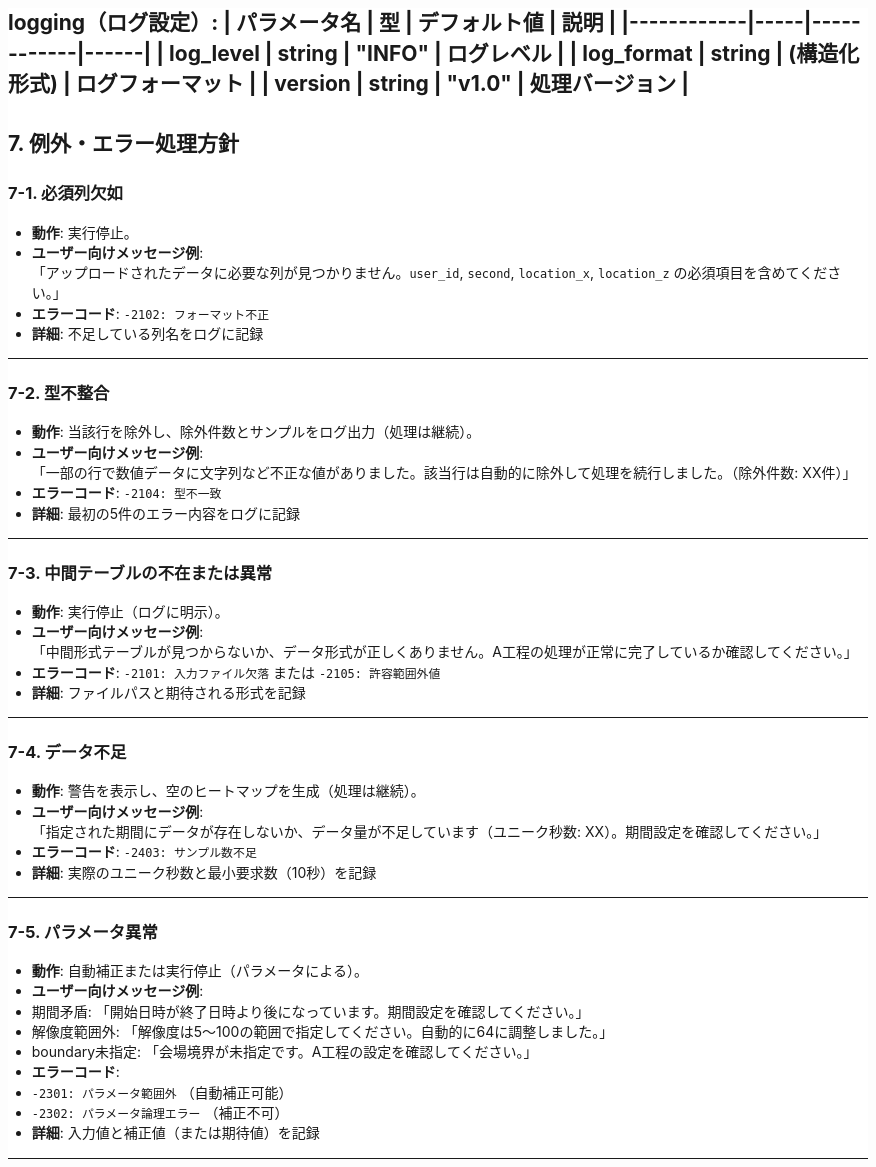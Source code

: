 **logging（ログ設定）:**
| パラメータ名 | 型 | デフォルト値 | 説明 |
|------------|-----|------------|------|
| log_level | string | "INFO" | ログレベル |
| log_format | string | (構造化形式) | ログフォーマット |
| version | string | "v1.0" | 処理バージョン |
---

## 7. 例外・エラー処理方針
### 7-1. 必須列欠如
- **動作**: 実行停止。  
- **ユーザー向けメッセージ例**:  
 「アップロードされたデータに必要な列が見つかりません。`user_id`, `second`, `location_x`, `location_z` の必須項目を含めてください。」  
- **エラーコード**: `-2102: フォーマット不正`  
- **詳細**: 不足している列名をログに記録

---

### 7-2. 型不整合
- **動作**: 当該行を除外し、除外件数とサンプルをログ出力（処理は継続）。  
- **ユーザー向けメッセージ例**:  
 「一部の行で数値データに文字列など不正な値がありました。該当行は自動的に除外して処理を続行しました。（除外件数: XX件）」  
- **エラーコード**: `-2104: 型不一致`  
- **詳細**: 最初の5件のエラー内容をログに記録

---

### 7-3. 中間テーブルの不在または異常
- **動作**: 実行停止（ログに明示）。  
- **ユーザー向けメッセージ例**:  
 「中間形式テーブルが見つからないか、データ形式が正しくありません。A工程の処理が正常に完了しているか確認してください。」  
- **エラーコード**: `-2101: 入力ファイル欠落` または `-2105: 許容範囲外値`  
- **詳細**: ファイルパスと期待される形式を記録

---

### 7-4. データ不足
- **動作**: 警告を表示し、空のヒートマップを生成（処理は継続）。  
- **ユーザー向けメッセージ例**:  
 「指定された期間にデータが存在しないか、データ量が不足しています（ユニーク秒数: XX）。期間設定を確認してください。」  
- **エラーコード**: `-2403: サンプル数不足`  
- **詳細**: 実際のユニーク秒数と最小要求数（10秒）を記録

---

### 7-5. パラメータ異常
- **動作**: 自動補正または実行停止（パラメータによる）。  
- **ユーザー向けメッセージ例**:  
 - 期間矛盾: 「開始日時が終了日時より後になっています。期間設定を確認してください。」
 - 解像度範囲外: 「解像度は5〜100の範囲で指定してください。自動的に64に調整しました。」
 - boundary未指定: 「会場境界が未指定です。A工程の設定を確認してください。」
- **エラーコード**: 
 - `-2301: パラメータ範囲外` （自動補正可能）
 - `-2302: パラメータ論理エラー` （補正不可）
- **詳細**: 入力値と補正値（または期待値）を記録

---